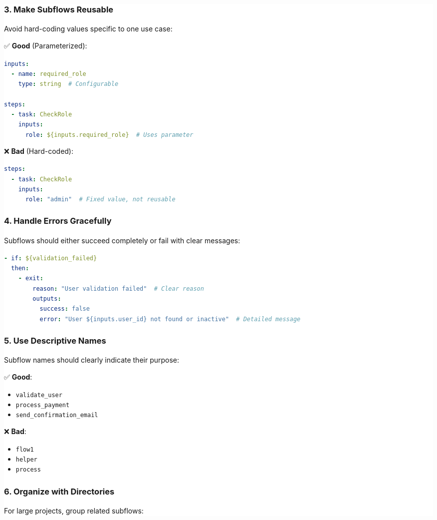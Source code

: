 ### 3. Make Subflows Reusable

Avoid hard-coding values specific to one use case:

✅ **Good** (Parameterized):
```yaml
inputs:
  - name: required_role
    type: string  # Configurable

steps:
  - task: CheckRole
    inputs:
      role: ${inputs.required_role}  # Uses parameter
```

❌ **Bad** (Hard-coded):
```yaml
steps:
  - task: CheckRole
    inputs:
      role: "admin"  # Fixed value, not reusable
```

### 4. Handle Errors Gracefully

Subflows should either succeed completely or fail with clear messages:

```yaml
- if: ${validation_failed}
  then:
    - exit:
        reason: "User validation failed"  # Clear reason
        outputs:
          success: false
          error: "User ${inputs.user_id} not found or inactive"  # Detailed message
```

### 5. Use Descriptive Names

Subflow names should clearly indicate their purpose:

✅ **Good**:
- `validate_user`
- `process_payment`
- `send_confirmation_email`

❌ **Bad**:
- `flow1`
- `helper`
- `process`

### 6. Organize with Directories

For large projects, group related subflows:
